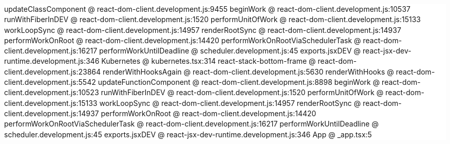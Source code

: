 updateClassComponent @ react-dom-client.development.js:9455
beginWork @ react-dom-client.development.js:10537
runWithFiberInDEV @ react-dom-client.development.js:1520
performUnitOfWork @ react-dom-client.development.js:15133
workLoopSync @ react-dom-client.development.js:14957
renderRootSync @ react-dom-client.development.js:14937
performWorkOnRoot @ react-dom-client.development.js:14420
performWorkOnRootViaSchedulerTask @ react-dom-client.development.js:16217
performWorkUntilDeadline @ scheduler.development.js:45
<AgGridReact>
exports.jsxDEV @ react-jsx-dev-runtime.development.js:346
Kubernetes @ kubernetes.tsx:314
react-stack-bottom-frame @ react-dom-client.development.js:23864
renderWithHooksAgain @ react-dom-client.development.js:5630
renderWithHooks @ react-dom-client.development.js:5542
updateFunctionComponent @ react-dom-client.development.js:8898
beginWork @ react-dom-client.development.js:10523
runWithFiberInDEV @ react-dom-client.development.js:1520
performUnitOfWork @ react-dom-client.development.js:15133
workLoopSync @ react-dom-client.development.js:14957
renderRootSync @ react-dom-client.development.js:14937
performWorkOnRoot @ react-dom-client.development.js:14420
performWorkOnRootViaSchedulerTask @ react-dom-client.development.js:16217
performWorkUntilDeadline @ scheduler.development.js:45
<Kubernetes>
exports.jsxDEV @ react-jsx-dev-runtime.development.js:346
App @ _app.tsx:5
